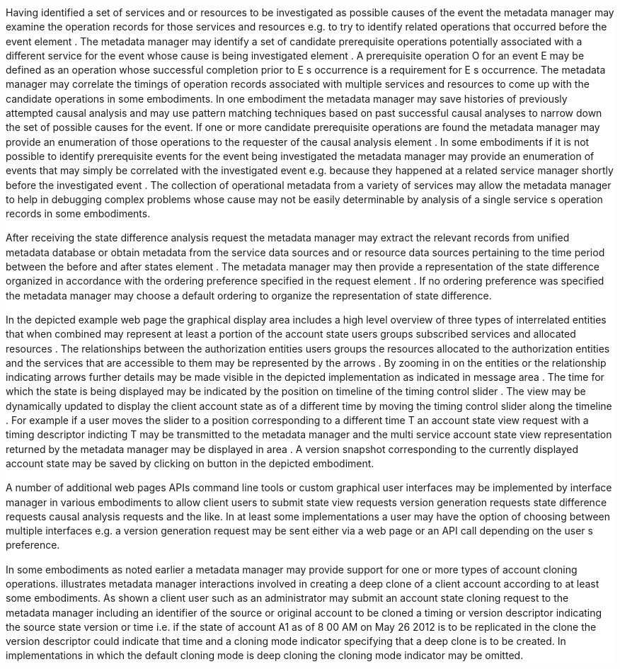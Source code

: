 Having identified a set of services and or resources to be investigated as possible causes of the event the metadata manager may examine the operation records for those services and resources e.g. to try to identify related operations that occurred before the event element . The metadata manager may identify a set of candidate prerequisite operations potentially associated with a different service for the event whose cause is being investigated element . A prerequisite operation O for an event E may be defined as an operation whose successful completion prior to E s occurrence is a requirement for E s occurrence. The metadata manager may correlate the timings of operation records associated with multiple services and resources to come up with the candidate operations in some embodiments. In one embodiment the metadata manager may save histories of previously attempted causal analysis and may use pattern matching techniques based on past successful causal analyses to narrow down the set of possible causes for the event. If one or more candidate prerequisite operations are found the metadata manager may provide an enumeration of those operations to the requester of the causal analysis element . In some embodiments if it is not possible to identify prerequisite events for the event being investigated the metadata manager may provide an enumeration of events that may simply be correlated with the investigated event e.g. because they happened at a related service manager shortly before the investigated event . The collection of operational metadata from a variety of services may allow the metadata manager to help in debugging complex problems whose cause may not be easily determinable by analysis of a single service s operation records in some embodiments.

After receiving the state difference analysis request the metadata manager may extract the relevant records from unified metadata database or obtain metadata from the service data sources and or resource data sources pertaining to the time period between the before and after states element . The metadata manager may then provide a representation of the state difference organized in accordance with the ordering preference specified in the request element . If no ordering preference was specified the metadata manager may choose a default ordering to organize the representation of state difference.

In the depicted example web page the graphical display area includes a high level overview of three types of interrelated entities that when combined may represent at least a portion of the account state users groups subscribed services and allocated resources . The relationships between the authorization entities users groups the resources allocated to the authorization entities and the services that are accessible to them may be represented by the arrows . By zooming in on the entities or the relationship indicating arrows further details may be made visible in the depicted implementation as indicated in message area . The time for which the state is being displayed may be indicated by the position on timeline of the timing control slider . The view may be dynamically updated to display the client account state as of a different time by moving the timing control slider along the timeline . For example if a user moves the slider to a position corresponding to a different time T an account state view request with a timing descriptor indicting T may be transmitted to the metadata manager and the multi service account state view representation returned by the metadata manager may be displayed in area . A version snapshot corresponding to the currently displayed account state may be saved by clicking on button in the depicted embodiment.

A number of additional web pages APIs command line tools or custom graphical user interfaces may be implemented by interface manager in various embodiments to allow client users to submit state view requests version generation requests state difference requests causal analysis requests and the like. In at least some implementations a user may have the option of choosing between multiple interfaces e.g. a version generation request may be sent either via a web page or an API call depending on the user s preference.

In some embodiments as noted earlier a metadata manager may provide support for one or more types of account cloning operations. illustrates metadata manager interactions involved in creating a deep clone of a client account according to at least some embodiments. As shown a client user such as an administrator may submit an account state cloning request to the metadata manager including an identifier of the source or original account to be cloned a timing or version descriptor indicating the source state version or time i.e. if the state of account A1 as of 8 00 AM on May 26 2012 is to be replicated in the clone the version descriptor could indicate that time and a cloning mode indicator specifying that a deep clone is to be created. In implementations in which the default cloning mode is deep cloning the cloning mode indicator may be omitted.
